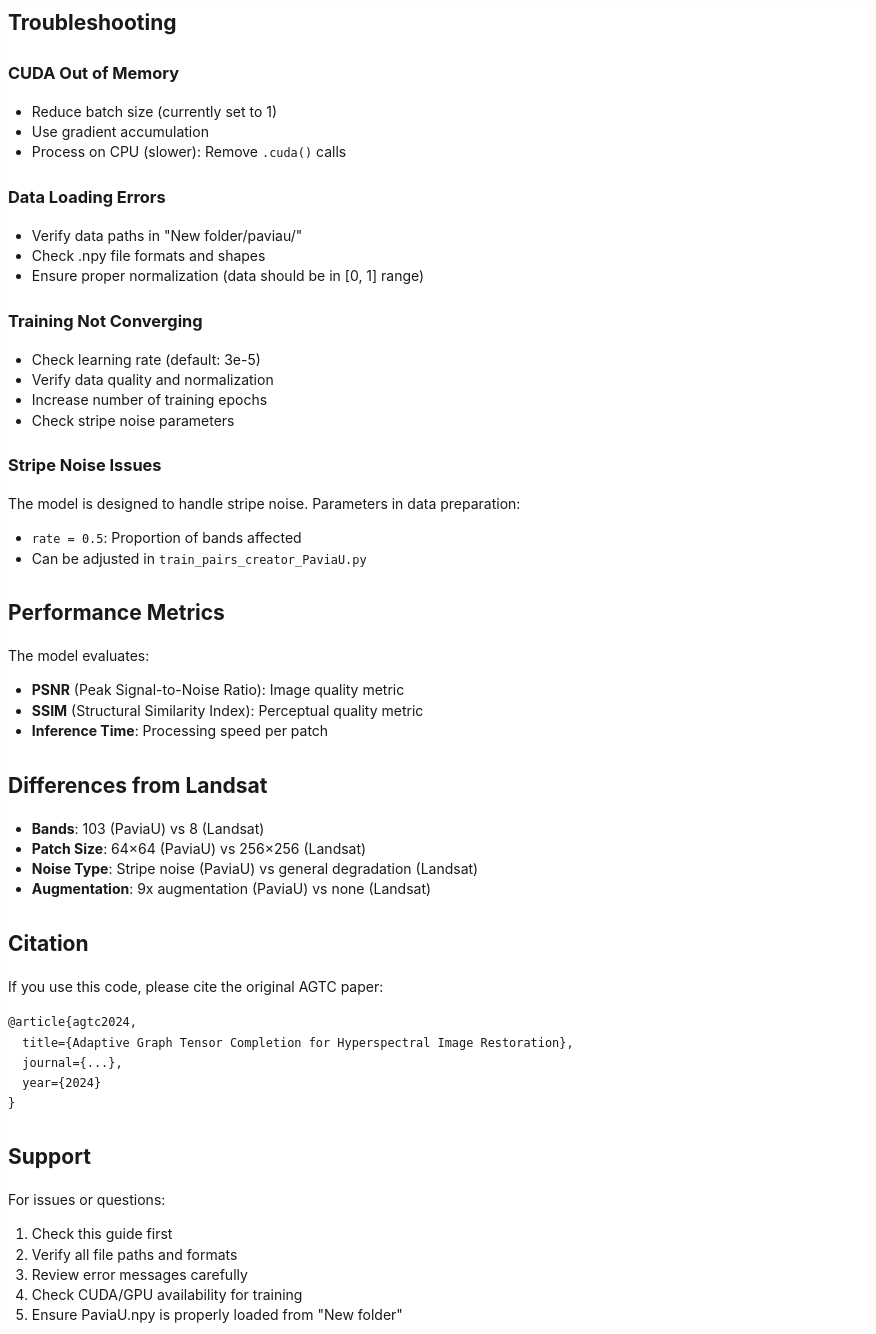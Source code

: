 ## Troubleshooting

### CUDA Out of Memory
- Reduce batch size (currently set to 1)
- Use gradient accumulation
- Process on CPU (slower): Remove `.cuda()` calls

### Data Loading Errors
- Verify data paths in "New folder/paviau/"
- Check .npy file formats and shapes
- Ensure proper normalization (data should be in [0, 1] range)

### Training Not Converging
- Check learning rate (default: 3e-5)
- Verify data quality and normalization
- Increase number of training epochs
- Check stripe noise parameters

### Stripe Noise Issues
The model is designed to handle stripe noise. Parameters in data preparation:
- `rate = 0.5`: Proportion of bands affected
- Can be adjusted in `train_pairs_creator_PaviaU.py`

## Performance Metrics
The model evaluates:
- **PSNR** (Peak Signal-to-Noise Ratio): Image quality metric
- **SSIM** (Structural Similarity Index): Perceptual quality metric
- **Inference Time**: Processing speed per patch

## Differences from Landsat
- **Bands**: 103 (PaviaU) vs 8 (Landsat)
- **Patch Size**: 64×64 (PaviaU) vs 256×256 (Landsat)
- **Noise Type**: Stripe noise (PaviaU) vs general degradation (Landsat)
- **Augmentation**: 9x augmentation (PaviaU) vs none (Landsat)

## Citation
If you use this code, please cite the original AGTC paper:
```
@article{agtc2024,
  title={Adaptive Graph Tensor Completion for Hyperspectral Image Restoration},
  journal={...},
  year={2024}
}
```

## Support
For issues or questions:
1. Check this guide first
2. Verify all file paths and formats
3. Review error messages carefully
4. Check CUDA/GPU availability for training
5. Ensure PaviaU.npy is properly loaded from "New folder"
